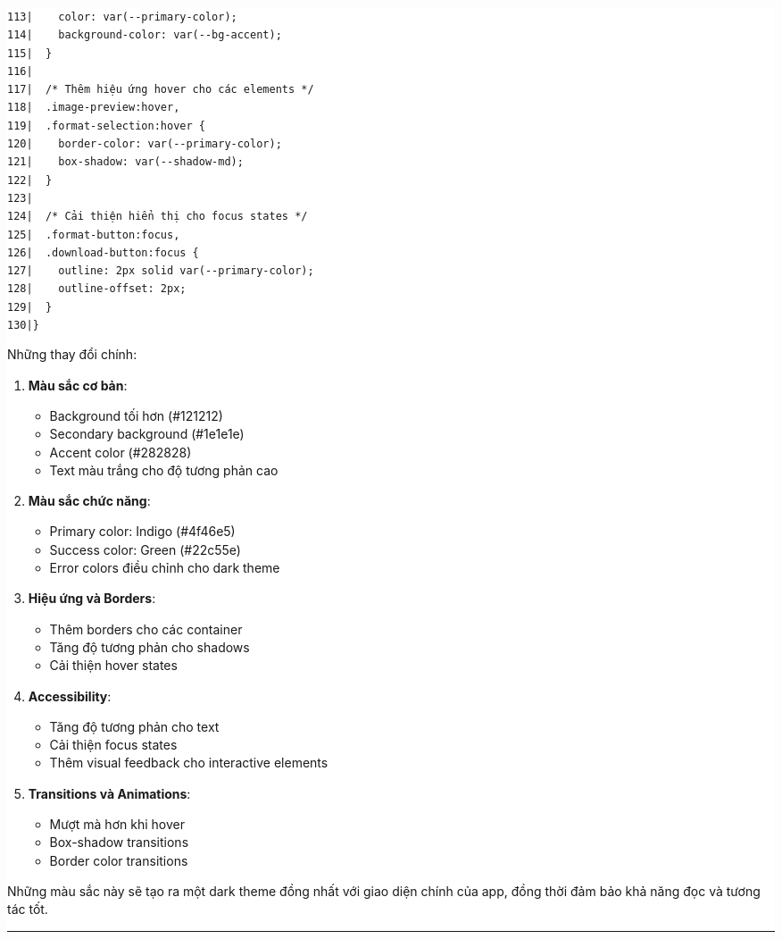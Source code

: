 ```assistant_snippet_Hs+Hs+Hs+H.txt
113|    color: var(--primary-color);
114|    background-color: var(--bg-accent);
115|  }
116|
117|  /* Thêm hiệu ứng hover cho các elements */
118|  .image-preview:hover,
119|  .format-selection:hover {
120|    border-color: var(--primary-color);
121|    box-shadow: var(--shadow-md);
122|  }
123|
124|  /* Cải thiện hiển thị cho focus states */
125|  .format-button:focus,
126|  .download-button:focus {
127|    outline: 2px solid var(--primary-color);
128|    outline-offset: 2px;
129|  }
130|}
```

Những thay đổi chính:

1. **Màu sắc cơ bản**:

   - Background tối hơn (#121212)
   - Secondary background (#1e1e1e)
   - Accent color (#282828)
   - Text màu trắng cho độ tương phản cao

2. **Màu sắc chức năng**:

   - Primary color: Indigo (#4f46e5)
   - Success color: Green (#22c55e)
   - Error colors điều chỉnh cho dark theme

3. **Hiệu ứng và Borders**:

   - Thêm borders cho các container
   - Tăng độ tương phản cho shadows
   - Cải thiện hover states

4. **Accessibility**:

   - Tăng độ tương phản cho text
   - Cải thiện focus states
   - Thêm visual feedback cho interactive elements

5. **Transitions và Animations**:
   - Mượt mà hơn khi hover
   - Box-shadow transitions
   - Border color transitions

Những màu sắc này sẽ tạo ra một dark theme đồng nhất với giao diện chính của app, đồng thời đảm bảo khả năng đọc và tương tác tốt.

---
